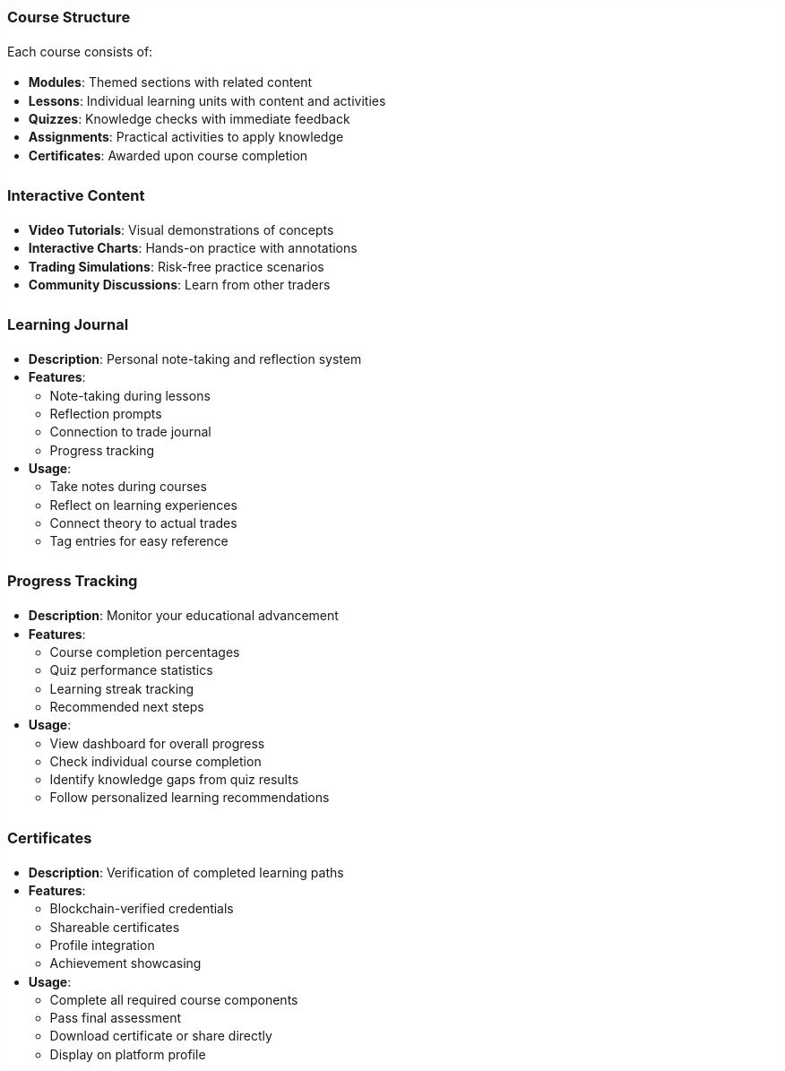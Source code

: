 ### Course Structure
Each course consists of:
- **Modules**: Themed sections with related content
- **Lessons**: Individual learning units with content and activities
- **Quizzes**: Knowledge checks with immediate feedback
- **Assignments**: Practical activities to apply knowledge
- **Certificates**: Awarded upon course completion

### Interactive Content
- **Video Tutorials**: Visual demonstrations of concepts
- **Interactive Charts**: Hands-on practice with annotations
- **Trading Simulations**: Risk-free practice scenarios
- **Community Discussions**: Learn from other traders

### Learning Journal
- **Description**: Personal note-taking and reflection system
- **Features**:
  - Note-taking during lessons
  - Reflection prompts
  - Connection to trade journal
  - Progress tracking
- **Usage**:
  - Take notes during courses
  - Reflect on learning experiences
  - Connect theory to actual trades
  - Tag entries for easy reference

### Progress Tracking
- **Description**: Monitor your educational advancement
- **Features**:
  - Course completion percentages
  - Quiz performance statistics
  - Learning streak tracking
  - Recommended next steps
- **Usage**:
  - View dashboard for overall progress
  - Check individual course completion
  - Identify knowledge gaps from quiz results
  - Follow personalized learning recommendations

### Certificates
- **Description**: Verification of completed learning paths
- **Features**:
  - Blockchain-verified credentials
  - Shareable certificates
  - Profile integration
  - Achievement showcasing
- **Usage**:
  - Complete all required course components
  - Pass final assessment
  - Download certificate or share directly
  - Display on platform profile
